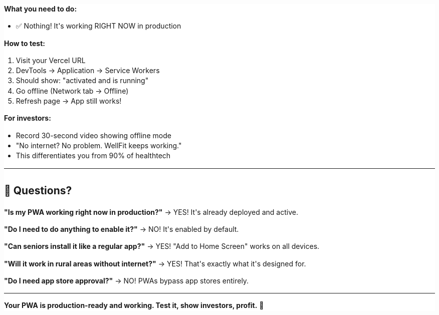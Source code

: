 **What you need to do:**
- ✅ Nothing! It's working RIGHT NOW in production

**How to test:**
1. Visit your Vercel URL
2. DevTools → Application → Service Workers
3. Should show: "activated and is running"
4. Go offline (Network tab → Offline)
5. Refresh page → App still works!

**For investors:**
- Record 30-second video showing offline mode
- "No internet? No problem. WellFit keeps working."
- This differentiates you from 90% of healthtech

---

## 💬 Questions?

**"Is my PWA working right now in production?"**
→ YES! It's already deployed and active.

**"Do I need to do anything to enable it?"**
→ NO! It's enabled by default.

**"Can seniors install it like a regular app?"**
→ YES! "Add to Home Screen" works on all devices.

**"Will it work in rural areas without internet?"**
→ YES! That's exactly what it's designed for.

**"Do I need app store approval?"**
→ NO! PWAs bypass app stores entirely.

---

**Your PWA is production-ready and working. Test it, show investors, profit.** 🚀

